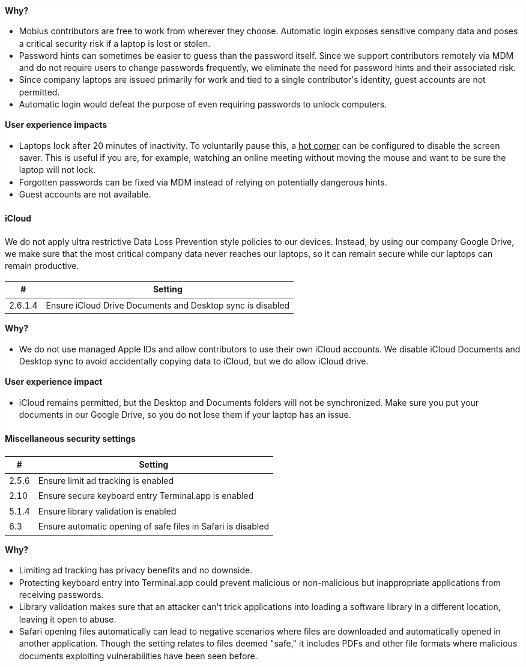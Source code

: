 **Why?**

* Mobius contributors are free to work from wherever they choose. Automatic login exposes sensitive company data and poses a critical security risk if a laptop is lost or stolen.
* Password hints can sometimes be easier to guess than the password itself. Since we support contributors remotely via MDM and do not require users to change passwords frequently, we eliminate the need for password hints and their associated risk.
* Since company laptops are issued primarily for work and tied to a single contributor's identity, guest accounts are not permitted.
* Automatic login would defeat the purpose of even requiring passwords to unlock computers.

**User experience impacts**

* Laptops lock after 20 minutes of inactivity. To voluntarily pause this, a [hot corner](https://support.apple.com/en-mo/guide/mac-help/mchlp3000/mac) can be configured to disable the screen saver. This is useful if you are, for example, watching an online meeting without moving the mouse and want to be sure the laptop will not lock.
* Forgotten passwords can be fixed via MDM instead of relying on potentially dangerous hints.
* Guest accounts are not available.

#### iCloud

We do not apply ultra restrictive Data Loss Prevention style policies to our devices. Instead, by using our company Google Drive, we make sure that the most critical company data never reaches our laptops, so it can remain secure while our laptops can remain productive.

| #       | Setting                                                   |
| ------- | --------------------------------------------------------- |
| 2.6.1.4 | Ensure iCloud Drive Documents and Desktop sync is disabled |

**Why?**

* We do not use managed Apple IDs and allow contributors to use their own iCloud accounts. We disable iCloud Documents and Desktop sync to avoid accidentally copying data to iCloud, but we do allow iCloud drive.

**User experience impact**

* iCloud remains permitted, but the Desktop and Documents folders will not be synchronized. Make sure you put your documents in our Google Drive, so you do not lose them if your laptop has an issue.

#### Miscellaneous security settings

| #     | Setting                                                      |
| ----- | ------------------------------------------------------------ |
| 2.5.6 | Ensure limit ad tracking is enabled                          |
| 2.10  | Ensure secure keyboard entry Terminal.app is enabled         |
| 5.1.4 | Ensure library validation is enabled                         |
| 6.3   | Ensure automatic opening of safe files in Safari is disabled |

**Why?**

* Limiting ad tracking has privacy benefits and no downside.
* Protecting keyboard entry into Terminal.app could prevent malicious or non-malicious but inappropriate applications from receiving passwords.
* Library validation makes sure that an attacker can't trick applications into loading a software library in a different location, leaving it open to abuse.
* Safari opening files automatically can lead to negative scenarios where files are downloaded and automatically opened in another application. Though the setting relates to files deemed "safe," it includes PDFs and other file formats where malicious documents exploiting vulnerabilities have been seen before.
